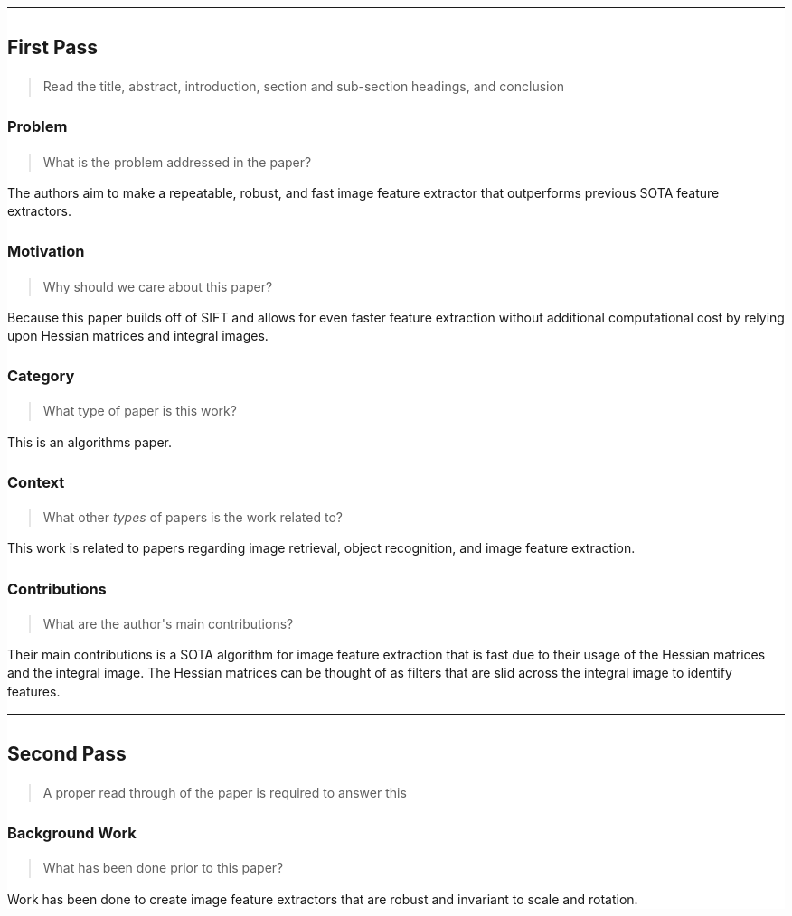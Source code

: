 ______________________________________________________________________

## First Pass

> Read the title, abstract, introduction, section and sub-section headings, and
> conclusion

### Problem

> What is the problem addressed in the paper?

The authors aim to make a repeatable, robust, and fast image feature extractor
that outperforms previous SOTA feature extractors.

### Motivation

> Why should we care about this paper?

Because this paper builds off of SIFT and allows for even faster feature
extraction without additional computational cost by relying upon Hessian
matrices and integral images.

### Category

> What type of paper is this work?

This is an algorithms paper.

### Context

> What other *types* of papers is the work related to?

This work is related to papers regarding image retrieval, object recognition,
and image feature extraction.

### Contributions

> What are the author's main contributions?

Their main contributions is a SOTA algorithm for image feature extraction that
is fast due to their usage of the Hessian matrices and the integral image. The
Hessian matrices can be thought of as filters that are slid across the integral
image to identify features.

______________________________________________________________________

## Second Pass

> A proper read through of the paper is required to answer this

### Background Work

> What has been done prior to this paper?

Work has been done to create image feature extractors that are robust and
invariant to scale and rotation.
